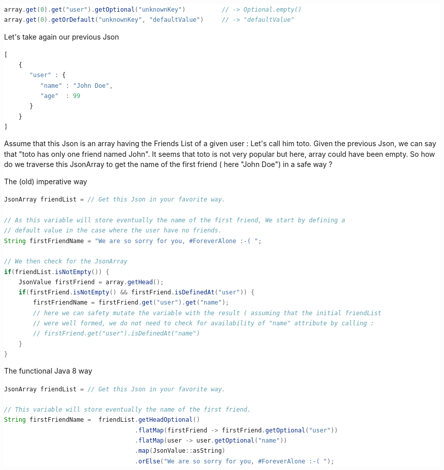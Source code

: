 ```java
array.get(0).get("user").getOptional("unknownKey")          // -> Optional.empty()
array.get(0).getOrDefault("unknownKey", "defaultValue")     // -> "defaultValue"
```

Let's take again our previous Json
```javascript
[
    {
       "user" : {
          "name" : "John Doe",
          "age"  : 99
       }
    }
]
```
Assume that this Json is an array having the Friends List of a given user : Let's call him toto. Given the previous Json, we can say that "toto has only one friend named John". It seems that toto is not very popular but here, array could have been empty. So how do we traverse this JsonArray to get the name of the first friend ( here "John Doe") in a safe way ?

The (old) imperative way
```java 
JsonArray friendList = // Get this Json in your favorite way.

// As this variable will store eventually the name of the first friend, We start by defining a 
// default value in the case where the user have no friends.
String firstFriendName = "We are so sorry for you, #ForeverAlone :-( ";

// We then check for the JsonArray
if(friendList.isNotEmpty()) {
    JsonValue firstFriend = array.getHead();
    if(firstFriend.isNotEmpty() && firstFriend.isDefinedAt("user")) {
        firstFriendName = firstFriend.get("user").get("name");
        // here we can safety mutate the variable with the result ( assuming that the initial friendList
        // were well formed, we do not need to check for availability of "name" attribute by calling :
        // firstFriend.get("user").isDefinedAt("name")
    }
}
```

The functional Java 8 way
```java 
JsonArray friendList = // Get this Json in your favorite way.

// This variable will store eventually the name of the first friend.
String firstFriendName =  friendList.getHeadOptional()
                                    .flatMap(firstFriend -> firstFriend.getOptional("user"))
                                    .flatMap(user -> user.getOptional("name"))
                                    .map(JsonValue::asString)
                                    .orElse("We are so sorry for you, #ForeverAlone :-( ");
```
